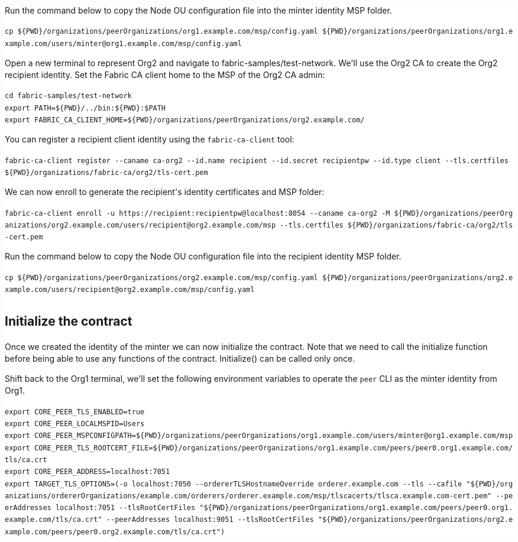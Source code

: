 Run the command below to copy the Node OU configuration file into the minter identity MSP folder.

```
cp ${PWD}/organizations/peerOrganizations/org1.example.com/msp/config.yaml ${PWD}/organizations/peerOrganizations/org1.example.com/users/minter@org1.example.com/msp/config.yaml
```

Open a new terminal to represent Org2 and navigate to fabric-samples/test-network. We'll use the Org2 CA to create the Org2 recipient identity. Set the Fabric CA client home to the MSP of the Org2 CA admin:

```
cd fabric-samples/test-network
export PATH=${PWD}/../bin:${PWD}:$PATH
export FABRIC_CA_CLIENT_HOME=${PWD}/organizations/peerOrganizations/org2.example.com/
```

You can register a recipient client identity using the `fabric-ca-client` tool:

```
fabric-ca-client register --caname ca-org2 --id.name recipient --id.secret recipientpw --id.type client --tls.certfiles ${PWD}/organizations/fabric-ca/org2/tls-cert.pem
```

We can now enroll to generate the recipient's identity certificates and MSP folder:

```
fabric-ca-client enroll -u https://recipient:recipientpw@localhost:8054 --caname ca-org2 -M ${PWD}/organizations/peerOrganizations/org2.example.com/users/recipient@org2.example.com/msp --tls.certfiles ${PWD}/organizations/fabric-ca/org2/tls-cert.pem
```

Run the command below to copy the Node OU configuration file into the recipient identity MSP folder.

```
cp ${PWD}/organizations/peerOrganizations/org2.example.com/msp/config.yaml ${PWD}/organizations/peerOrganizations/org2.example.com/users/recipient@org2.example.com/msp/config.yaml
```

## Initialize the contract

Once we created the identity of the minter we can now initialize the contract.
Note that we need to call the initialize function before being able to use any functions of the contract. Initialize() can be called only once.

Shift back to the Org1 terminal, we'll set the following environment variables to operate the `peer` CLI as the minter identity from Org1.

```
export CORE_PEER_TLS_ENABLED=true
export CORE_PEER_LOCALMSPID=Users
export CORE_PEER_MSPCONFIGPATH=${PWD}/organizations/peerOrganizations/org1.example.com/users/minter@org1.example.com/msp
export CORE_PEER_TLS_ROOTCERT_FILE=${PWD}/organizations/peerOrganizations/org1.example.com/peers/peer0.org1.example.com/tls/ca.crt
export CORE_PEER_ADDRESS=localhost:7051
export TARGET_TLS_OPTIONS=(-o localhost:7050 --ordererTLSHostnameOverride orderer.example.com --tls --cafile "${PWD}/organizations/ordererOrganizations/example.com/orderers/orderer.example.com/msp/tlscacerts/tlsca.example.com-cert.pem" --peerAddresses localhost:7051 --tlsRootCertFiles "${PWD}/organizations/peerOrganizations/org1.example.com/peers/peer0.org1.example.com/tls/ca.crt" --peerAddresses localhost:9051 --tlsRootCertFiles "${PWD}/organizations/peerOrganizations/org2.example.com/peers/peer0.org2.example.com/tls/ca.crt")
```
